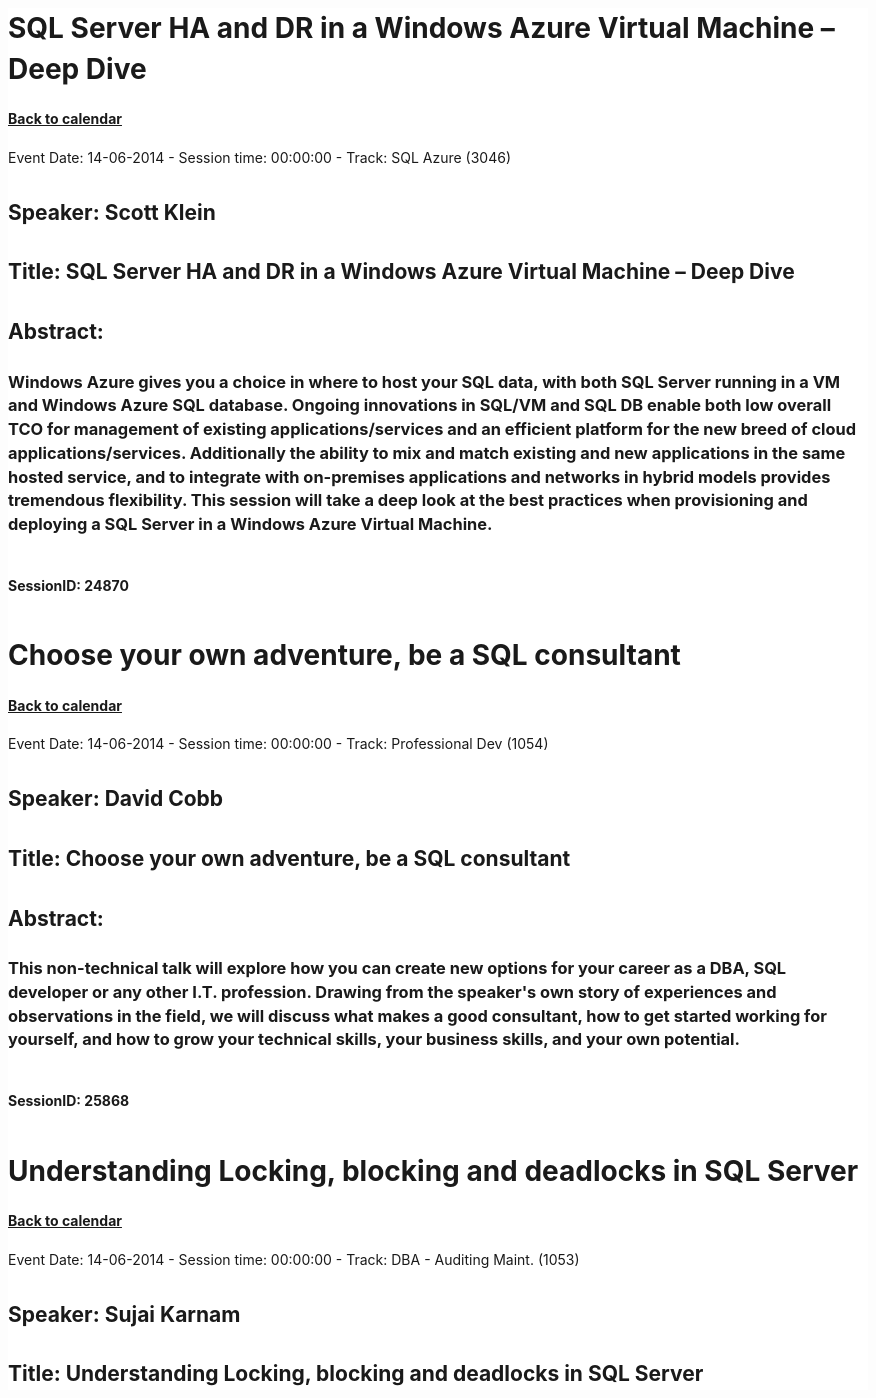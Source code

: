 # SQL Server HA and DR in a Windows Azure Virtual Machine – Deep Dive
#### [Back to calendar](#SQLSaturday-#288---South-Florida-2014)
Event Date: 14-06-2014 - Session time: 00:00:00 - Track: SQL Azure (3046)
## Speaker: Scott Klein
## Title: SQL Server HA and DR in a Windows Azure Virtual Machine – Deep Dive
## Abstract:
### Windows Azure gives you a choice in where to host your SQL data, with both SQL Server running in a VM and Windows Azure SQL database. Ongoing innovations in SQL/VM and SQL DB enable both low overall TCO for management of existing applications/services and an efficient platform for the new breed of cloud applications/services. Additionally the ability to mix and match existing and new applications in the same hosted service, and to integrate with on-premises applications and networks in hybrid models provides tremendous flexibility. This session will take a deep look at the best practices when provisioning and deploying a SQL Server in a Windows Azure Virtual Machine.
#  
#### SessionID: 24870
# Choose your own adventure, be a SQL consultant
#### [Back to calendar](#SQLSaturday-#288---South-Florida-2014)
Event Date: 14-06-2014 - Session time: 00:00:00 - Track: Professional Dev (1054)
## Speaker: David Cobb
## Title: Choose your own adventure, be a SQL consultant
## Abstract:
### This non-technical talk will explore how you can create new options for your career as a DBA, SQL developer or any other I.T. profession. Drawing from the speaker's own story of experiences and observations in the field, we will discuss what makes a good consultant, how to get started working for yourself, and how to grow your technical skills, your business skills, and your own potential.
#  
#### SessionID: 25868
# Understanding Locking, blocking and deadlocks in SQL Server
#### [Back to calendar](#SQLSaturday-#288---South-Florida-2014)
Event Date: 14-06-2014 - Session time: 00:00:00 - Track: DBA - Auditing  Maint. (1053)
## Speaker: Sujai Karnam
## Title: Understanding Locking, blocking and deadlocks in SQL Server